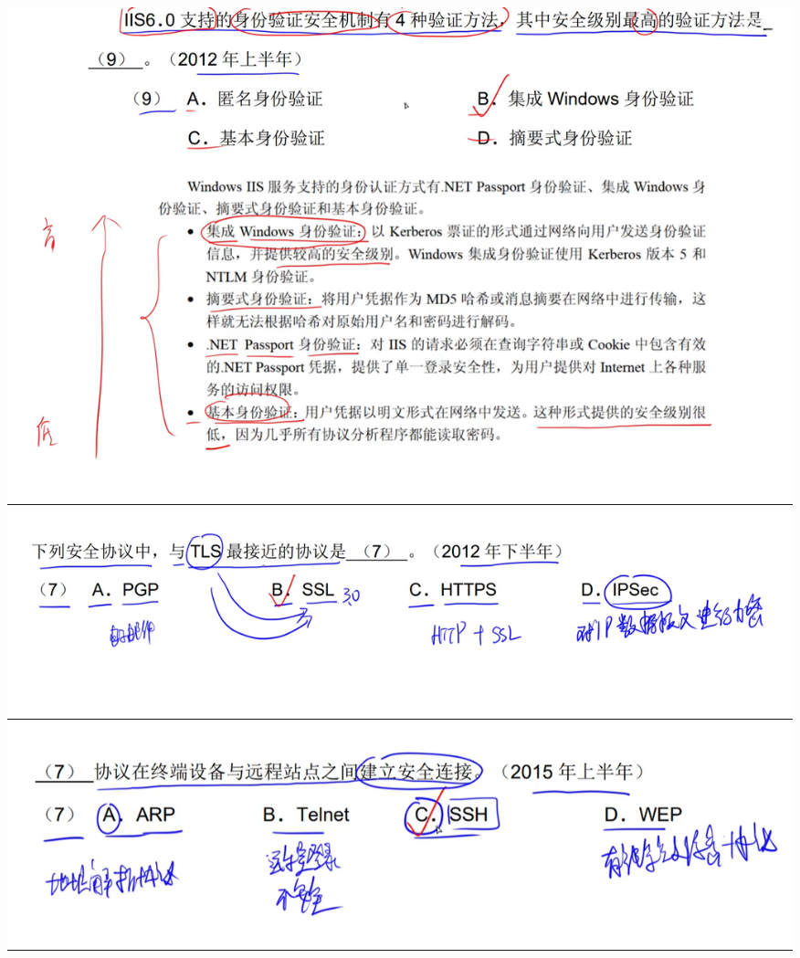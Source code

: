 
![image-20230515113110759](step16-5分题-信息安全.assets/image-20230515113110759.png)

---

![image-20230515113340628](step16-5分题-信息安全.assets/image-20230515113340628.png)



---

![image-20230515113714506](step16-5分题-信息安全.assets/image-20230515113714506.png)

---